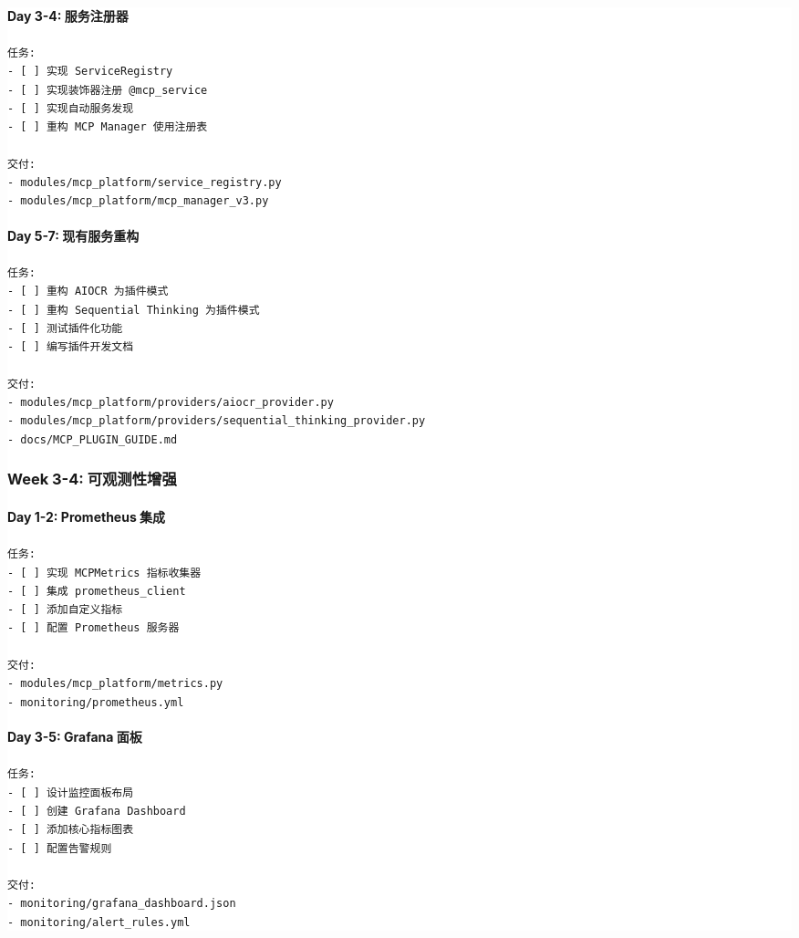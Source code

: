 #### Day 3-4: 服务注册器
```
任务:
- [ ] 实现 ServiceRegistry
- [ ] 实现装饰器注册 @mcp_service
- [ ] 实现自动服务发现
- [ ] 重构 MCP Manager 使用注册表

交付:
- modules/mcp_platform/service_registry.py
- modules/mcp_platform/mcp_manager_v3.py
```

#### Day 5-7: 现有服务重构
```
任务:
- [ ] 重构 AIOCR 为插件模式
- [ ] 重构 Sequential Thinking 为插件模式
- [ ] 测试插件化功能
- [ ] 编写插件开发文档

交付:
- modules/mcp_platform/providers/aiocr_provider.py
- modules/mcp_platform/providers/sequential_thinking_provider.py
- docs/MCP_PLUGIN_GUIDE.md
```

### Week 3-4: 可观测性增强

#### Day 1-2: Prometheus 集成
```
任务:
- [ ] 实现 MCPMetrics 指标收集器
- [ ] 集成 prometheus_client
- [ ] 添加自定义指标
- [ ] 配置 Prometheus 服务器

交付:
- modules/mcp_platform/metrics.py
- monitoring/prometheus.yml
```

#### Day 3-5: Grafana 面板
```
任务:
- [ ] 设计监控面板布局
- [ ] 创建 Grafana Dashboard
- [ ] 添加核心指标图表
- [ ] 配置告警规则

交付:
- monitoring/grafana_dashboard.json
- monitoring/alert_rules.yml
```
